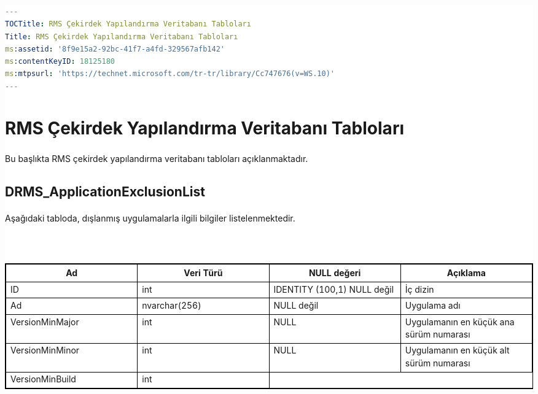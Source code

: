 ```yaml
---
TOCTitle: RMS Çekirdek Yapılandırma Veritabanı Tabloları
Title: RMS Çekirdek Yapılandırma Veritabanı Tabloları
ms:assetid: '8f9e15a2-92bc-41f7-a4fd-329567afb142'
ms:contentKeyID: 18125180
ms:mtpsurl: 'https://technet.microsoft.com/tr-tr/library/Cc747676(v=WS.10)'
---
```


RMS Çekirdek Yapılandırma Veritabanı Tabloları
==============================================

Bu başlıkta RMS çekirdek yapılandırma veritabanı tabloları açıklanmaktadır.

DRMS\_ApplicationExclusionList
------------------------------

Aşağıdaki tabloda, dışlanmış uygulamalarla ilgili bilgiler listelenmektedir.

###  

 
<table style="border:1px solid black;">
<colgroup>
<col width="25%" />
<col width="25%" />
<col width="25%" />
<col width="25%" />
</colgroup>
<thead>
<tr class="header">
<th style="border:1px solid black;" >Ad</th>
<th style="border:1px solid black;" >Veri Türü</th>
<th style="border:1px solid black;" >NULL değeri</th>
<th style="border:1px solid black;" >Açıklama</th>
</tr>
</thead>
<tbody>
<tr class="odd">
<td style="border:1px solid black;">ID</td>
<td style="border:1px solid black;">int</td>
<td style="border:1px solid black;">IDENTITY (100,1) NULL değil</td>
<td style="border:1px solid black;">İç dizin</td>
</tr>
<tr class="even">
<td style="border:1px solid black;">Ad</td>
<td style="border:1px solid black;">nvarchar(256)</td>
<td style="border:1px solid black;">NULL değil</td>
<td style="border:1px solid black;">Uygulama adı</td>
</tr>
<tr class="odd">
<td style="border:1px solid black;">VersionMinMajor</td>
<td style="border:1px solid black;">int</td>
<td style="border:1px solid black;">NULL</td>
<td style="border:1px solid black;">Uygulamanın en küçük ana sürüm numarası</td>
</tr>
<tr class="even">
<td style="border:1px solid black;">VersionMinMinor</td>
<td style="border:1px solid black;">int</td>
<td style="border:1px solid black;">NULL</td>
<td style="border:1px solid black;">Uygulamanın en küçük alt sürüm numarası</td>
</tr>
<tr class="odd">
<td style="border:1px solid black;">VersionMinBuild</td>
<td style="border:1px solid black;">int</td>